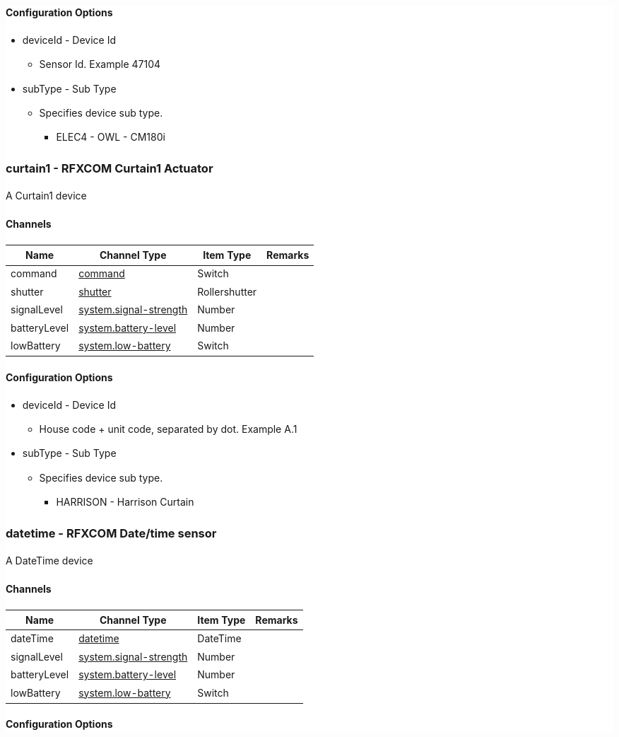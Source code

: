 #### Configuration Options

*   deviceId - Device Id
    *   Sensor Id. Example 47104

*   subType - Sub Type
    *   Specifies device sub type.

        *   ELEC4 - OWL - CM180i


### curtain1 - RFXCOM Curtain1 Actuator

A Curtain1 device

#### Channels

| Name         | Channel Type                        | Item Type     | Remarks          |
|--------------|-------------------------------------|---------------|------------------|
| command      | [command](#channels)                | Switch        |                  |
| shutter      | [shutter](#channels)                | Rollershutter |                  |
| signalLevel  | [system.signal-strength](#channels) | Number        |                  |
| batteryLevel | [system.battery-level](#channels)   | Number        |                  |
| lowBattery   | [system.low-battery](#channels)     | Switch        |                  |

#### Configuration Options

*   deviceId - Device Id
    *   House code + unit code, separated by dot. Example A.1

*   subType - Sub Type
    *   Specifies device sub type.

        *   HARRISON - Harrison Curtain


### datetime - RFXCOM Date/time sensor

A DateTime device

#### Channels

| Name         | Channel Type                        | Item Type | Remarks          |
|--------------|-------------------------------------|-----------|------------------|
| dateTime     | [datetime](#channels)               | DateTime  |                  |
| signalLevel  | [system.signal-strength](#channels) | Number    |                  |
| batteryLevel | [system.battery-level](#channels)   | Number    |                  |
| lowBattery   | [system.low-battery](#channels)     | Switch    |                  |

#### Configuration Options
